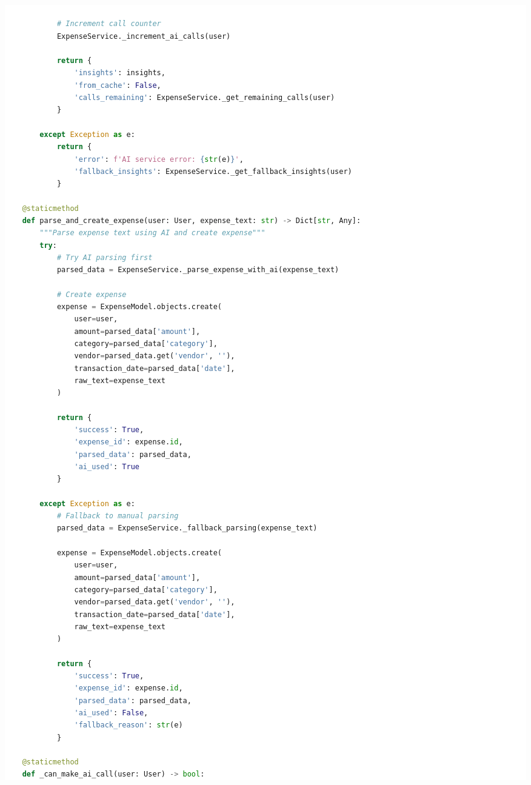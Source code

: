 ```python
            
            # Increment call counter
            ExpenseService._increment_ai_calls(user)
            
            return {
                'insights': insights,
                'from_cache': False,
                'calls_remaining': ExpenseService._get_remaining_calls(user)
            }
            
        except Exception as e:
            return {
                'error': f'AI service error: {str(e)}',
                'fallback_insights': ExpenseService._get_fallback_insights(user)
            }
    
    @staticmethod
    def parse_and_create_expense(user: User, expense_text: str) -> Dict[str, Any]:
        """Parse expense text using AI and create expense"""
        try:
            # Try AI parsing first
            parsed_data = ExpenseService._parse_expense_with_ai(expense_text)
            
            # Create expense
            expense = ExpenseModel.objects.create(
                user=user,
                amount=parsed_data['amount'],
                category=parsed_data['category'],
                vendor=parsed_data.get('vendor', ''),
                transaction_date=parsed_data['date'],
                raw_text=expense_text
            )
            
            return {
                'success': True,
                'expense_id': expense.id,
                'parsed_data': parsed_data,
                'ai_used': True
            }
            
        except Exception as e:
            # Fallback to manual parsing
            parsed_data = ExpenseService._fallback_parsing(expense_text)
            
            expense = ExpenseModel.objects.create(
                user=user,
                amount=parsed_data['amount'],
                category=parsed_data['category'],
                vendor=parsed_data.get('vendor', ''),
                transaction_date=parsed_data['date'],
                raw_text=expense_text
            )
            
            return {
                'success': True,
                'expense_id': expense.id,
                'parsed_data': parsed_data,
                'ai_used': False,
                'fallback_reason': str(e)
            }
    
    @staticmethod
    def _can_make_ai_call(user: User) -> bool:
```